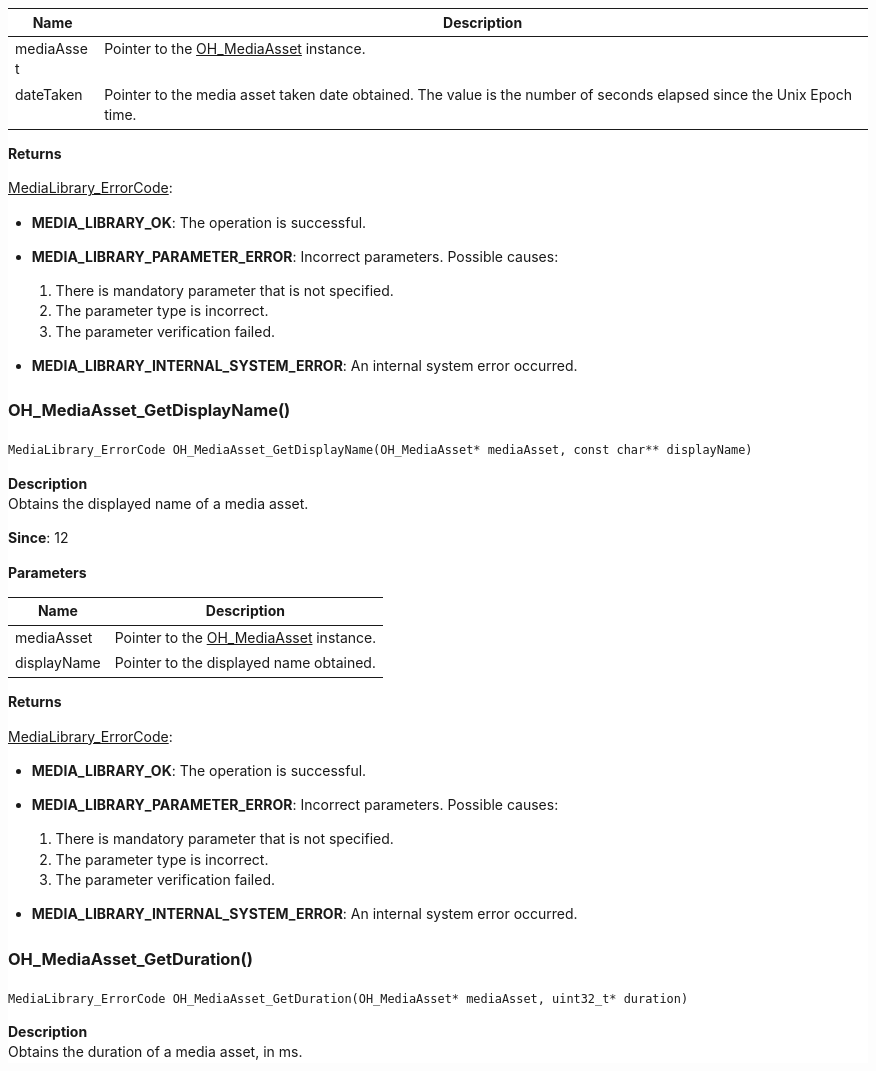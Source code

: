 | Name| Description|
| -------- | -------- |
| mediaAsset | Pointer to the [OH_MediaAsset](#oh_mediaasset) instance. |
| dateTaken | Pointer to the media asset taken date obtained. The value is the number of seconds elapsed since the Unix Epoch time. |

**Returns**

[MediaLibrary_ErrorCode](#medialibrary_errorcode-1):

- **MEDIA_LIBRARY_OK**: The operation is successful.

- **MEDIA_LIBRARY_PARAMETER_ERROR**: Incorrect parameters.
  Possible causes:
  1. There is mandatory parameter that is not specified.
  2. The parameter type is incorrect.
  3. The parameter verification failed.

- **MEDIA_LIBRARY_INTERNAL_SYSTEM_ERROR**: An internal system error occurred.


### OH_MediaAsset_GetDisplayName()

```
MediaLibrary_ErrorCode OH_MediaAsset_GetDisplayName(OH_MediaAsset* mediaAsset, const char** displayName)
```
**Description**<br>
Obtains the displayed name of a media asset.

**Since**: 12

**Parameters**

| Name| Description|
| -------- | -------- |
| mediaAsset | Pointer to the [OH_MediaAsset](#oh_mediaasset) instance. |
| displayName | Pointer to the displayed name obtained. |

**Returns**

[MediaLibrary_ErrorCode](#medialibrary_errorcode-1):

- **MEDIA_LIBRARY_OK**: The operation is successful.

- **MEDIA_LIBRARY_PARAMETER_ERROR**: Incorrect parameters.
  Possible causes:
  1. There is mandatory parameter that is not specified.
  2. The parameter type is incorrect.
  3. The parameter verification failed.

- **MEDIA_LIBRARY_INTERNAL_SYSTEM_ERROR**: An internal system error occurred.


### OH_MediaAsset_GetDuration()

```
MediaLibrary_ErrorCode OH_MediaAsset_GetDuration(OH_MediaAsset* mediaAsset, uint32_t* duration)
```
**Description**<br>
Obtains the duration of a media asset, in ms.
